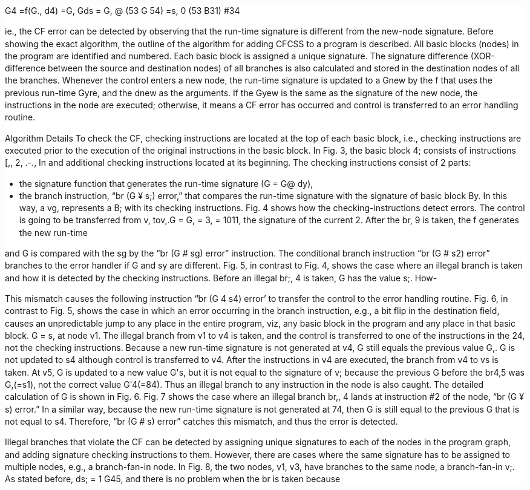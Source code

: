 G4 =f(G., d4) =G, Gds = G, @ (53 G 54)
=s, 0 (53 B31) #34

ie., the CF error can be detected by observing that the run-time signature is different from the new-node signature.
Before showing the exact algorithm, the outline of the algorithm for adding CFCSS to a program is described.
All basic blocks (nodes) in the program are identified and numbered. Each basic block is assigned a unique signature. The signature difference (XOR-difference between the source and destination nodes) of all branches is also calculated and stored in the destination nodes of all the branches. Whenever the control enters a new node, the run-time signature is updated to a Gnew by the f that uses the previous run-time Gyre, and the dnew as the arguments. If the Gyew is the same as the signature of the new node, the instructions in the node are executed; otherwise, it means a CF error has occurred and control is transferred to an error handling routine.

Algorithm Details
To check the CF, checking instructions are located at the top of each basic block, i.e., checking instructions are executed prior to the execution of the original instructions in the basic block. In Fig. 3, the basic block 4; consists of instructions [,, 2, .-., In and additional checking instructions located at its beginning. The checking instructions consist of 2 parts:

- the signature function that generates the run-time signature (G = G@ dy),
- the branch instruction, “br (G ¥ s;) error,” that compares the run-time signature with the signature of basic block By.
In this way, a vg, represents a B; with its checking instructions. 
Fig. 4 shows how the checking-instructions detect errors. The control is going to be transferred from v, tov,.G = G, = 3, = 1011, the signature of the current 2. After the br, 9 is taken, the f generates the new run-time

and G is compared with the sg by the “br (G # sg) error” instruction. The conditional branch instruction “br (G # s2) error” branches to the error handler if G and sy are different. Fig. 5, in contrast to Fig. 4, shows the case where an illegal branch is taken and how it is detected by the checking instructions. Before an illegal br;, 4 is taken, G has the value s;. How-

This mismatch causes the following instruction “br (G 4 s4) error’ to transfer the control to the error handling routine.
Fig. 6, in contrast to Fig. 5, shows the case in which an error occurring in the branch instruction, e.g., a bit flip in the destination field, causes an unpredictable jump to any place in the entire program, viz, any basic block in the program and any place in that basic block. G = s, at node v1. The illegal branch from v1 to v4 is taken, and the control is transferred to one of the instructions in the 24, not the checking instructions. Because a new run-time signature is not generated at v4, G still equals the previous value G,. G is not updated to s4 although control is transferred to v4. After the instructions in v4 are executed, the branch from v4 to vs is taken. At v5, G is updated to a new value G's, but it is not equal to the signature of v; because the previous G before the br4,5 was G,(=s1), not the correct value G'4(=84). Thus an illegal branch to any instruction in the node is also caught. The detailed calculation of G is shown in Fig. 6.
Fig. 7 shows the case where an illegal branch br,, 4 lands at instruction #2 of the node, “br (G ¥ s) error.” In a similar way, because the new run-time signature is not generated at 74, then G is still equal to the previous G that is not equal to s4. Therefore, “br (G # s) error” catches this mismatch, and thus the error is detected.

Illegal branches that violate the CF can be detected by assigning unique signatures to each of the nodes in the program graph, and adding signature checking instructions to them. However, there are cases where the same signature has to be assigned to multiple nodes, e.g., a branch-fan-in node. In Fig. 8, the two nodes, v1, v3, have branches to the same node, a branch-fan-in v;. As stated before, ds; = 1 G45, and there is no problem when the br is taken because
